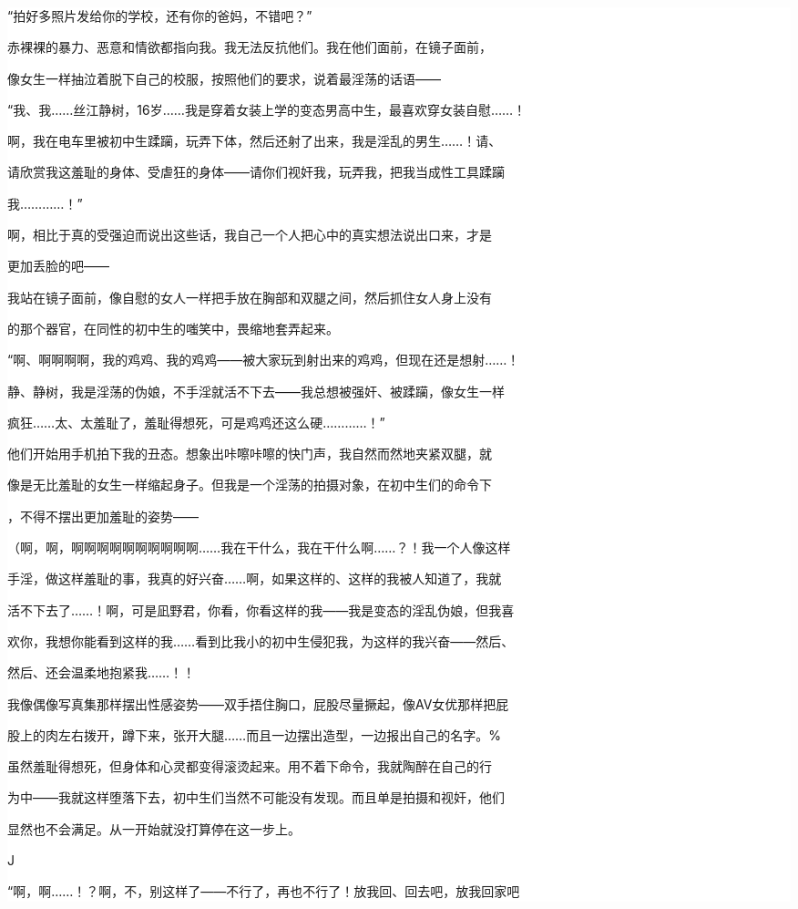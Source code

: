 “拍好多照片发给你的学校，还有你的爸妈，不错吧？”



赤裸裸的暴力、恶意和情欲都指向我。我无法反抗他们。我在他们面前，在镜子面前，

像女生一样抽泣着脱下自己的校服，按照他们的要求，说着最淫荡的话语——

“我、我……丝江静树，16岁……我是穿着女装上学的变态男高中生，最喜欢穿女装自慰……！

啊，我在电车里被初中生蹂躏，玩弄下体，然后还射了出来，我是淫乱的男生……！请、

请欣赏我这羞耻的身体、受虐狂的身体——请你们视奸我，玩弄我，把我当成性工具蹂躏

我…………！”

啊，相比于真的受强迫而说出这些话，我自己一个人把心中的真实想法说出口来，才是

更加丢脸的吧——



我站在镜子面前，像自慰的女人一样把手放在胸部和双腿之间，然后抓住女人身上没有

的那个器官，在同性的初中生的嗤笑中，畏缩地套弄起来。

“啊、啊啊啊啊，我的鸡鸡、我的鸡鸡——被大家玩到射出来的鸡鸡，但现在还是想射……！

静、静树，我是淫荡的伪娘，不手淫就活不下去——我总想被强奸、被蹂躏，像女生一样

疯狂……太、太羞耻了，羞耻得想死，可是鸡鸡还这么硬…………！”



他们开始用手机拍下我的丑态。想象出咔嚓咔嚓的快门声，我自然而然地夹紧双腿，就

像是无比羞耻的女生一样缩起身子。但我是一个淫荡的拍摄对象，在初中生们的命令下

，不得不摆出更加羞耻的姿势——



（啊，啊，啊啊啊啊啊啊啊啊啊啊……我在干什么，我在干什么啊……？！我一个人像这样

手淫，做这样羞耻的事，我真的好兴奋……啊，如果这样的、这样的我被人知道了，我就

活不下去了……！啊，可是凪野君，你看，你看这样的我——我是变态的淫乱伪娘，但我喜

欢你，我想你能看到这样的我……看到比我小的初中生侵犯我，为这样的我兴奋——然后、

然后、还会温柔地抱紧我……！！



我像偶像写真集那样摆出性感姿势——双手捂住胸口，屁股尽量撅起，像AV女优那样把屁

股上的肉左右拨开，蹲下来，张开大腿……而且一边摆出造型，一边报出自己的名字。%



虽然羞耻得想死，但身体和心灵都变得滚烫起来。用不着下命令，我就陶醉在自己的行

为中——我就这样堕落下去，初中生们当然不可能没有发现。而且单是拍摄和视奸，他们

显然也不会满足。从一开始就没打算停在这一步上。

J

“啊，啊……！？啊，不，别这样了——不行了，再也不行了！放我回、回去吧，放我回家吧
